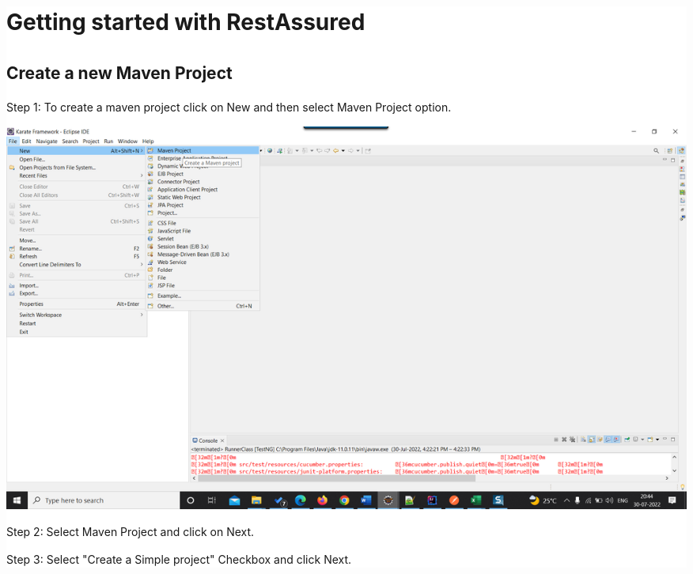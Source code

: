 # Getting started with RestAssured


## Create a new Maven Project

  Step 1: To create a maven project click on New and then select Maven Project option.

!['MavenP'](FrameworkImages\MavenP.png)

  Step 2: Select Maven Project and click on Next.

  Step 3: Select "Create a Simple project" Checkbox and click Next.
